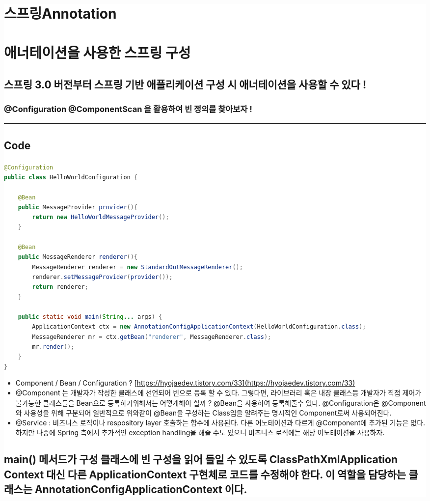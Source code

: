 # 스프링Annotation

# 애너테이션을 사용한 스프링 구성

## 스프링 3.0 버전부터 스프링 기반 애플리케이션 구성 시 애너테이션을 사용할 수 있다 !

### @Configuration @ComponentScan 을 활용하여 빈 정의를 찾아보자 !

---

## Code

```java
@Configuration
public class HelloWorldConfiguration {

    @Bean
    public MessageProvider provider(){
        return new HelloWorldMessageProvider();
    }

    @Bean
    public MessageRenderer renderer(){
        MessageRenderer renderer = new StandardOutMessageRenderer();
        renderer.setMessageProvider(provider());
        return renderer;
    }

    public static void main(String... args) {
        ApplicationContext ctx = new AnnotationConfigApplicationContext(HelloWorldConfiguration.class);
        MessageRenderer mr = ctx.getBean("renderer", MessageRenderer.class);
        mr.render();
    }
}
```

- Component / Bean / Configuration ? [https://hyojaedev.tistory.com/33](https://hyojaedev.tistory.com/33)
- @Component 는 개발자가 작성한 클래스에 선언되어 빈으로 등록 할 수 있다. 그렇다면, 라이브러리 혹은 내장 클래스등 개발자가 직접 제어가 불가능한 클래스들을 Bean으로 등록하기위해서는 어떻게해야 할까 ? @Bean을 사용하여 등록해줄수 있다. @Configuration은 @Component와 사용성을 위해 구분되어 일반적으로 위와같이 @Bean을 구성하는 Class임을 알려주는 명시적인 Component로써 사용되어진다.
- @Service : 비즈니스 로직이나 respository layer 호출하는 함수에 사용된다. 다른 어노테이션과 다르게 @Component에 추가된 기능은 없다. 하지만 나중에 Spring 측에서 추가적인 exception handling을 해줄 수도 있으니 비즈니스 로직에는 해당 어노테이션을 사용하자.

## main() 메서드가 구성 클래스에 빈 구성을 읽어 들일 수 있도록 ClassPathXmlApplication Context 대신 다른 ApplicationContext 구현체로 코드를 수정해야 한다. 이 역할을 담당하는 클래스는 AnnotationConfigApplicationContext 이다.
